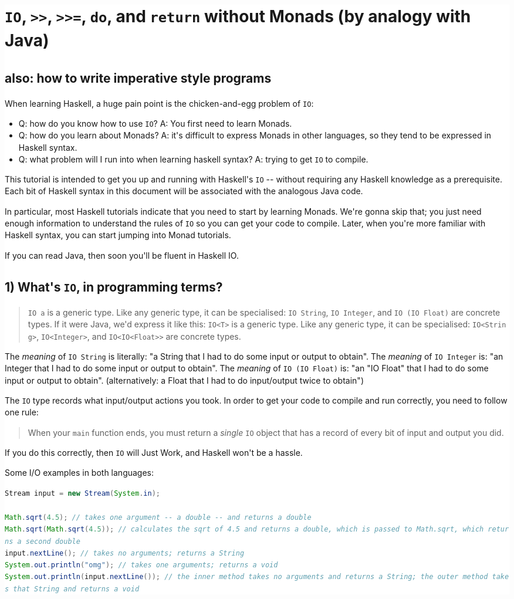 
# `IO`, `>>`, `>>=`, `do`, and `return` without Monads (by analogy with Java)
## also: how to write imperative style programs

When learning Haskell, a huge pain point is the chicken-and-egg problem of `IO`:
 - Q: how do you know how to use `IO`? A: You first need to learn Monads.
 - Q: how do you learn about Monads? A: it's difficult to express Monads in other languages, so they tend to be expressed in Haskell syntax.
 - Q: what problem will I run into when learning haskell syntax? A: trying to get `IO` to compile.

This tutorial is intended to get you up and running with Haskell's `IO` -- without requiring any Haskell knowledge as a prerequisite. Each bit of Haskell syntax in this document will be associated with the analogous Java code.

In particular, most Haskell tutorials indicate that you need to start by learning Monads. We're gonna skip that; you just need enough information to understand the rules of `IO` so you can get your code to compile. Later, when you're more familiar with Haskell syntax, you can start jumping into Monad tutorials.

If you can read Java, then soon you'll be fluent in Haskell IO.

## 1) What's `IO`, in programming terms?
> `IO a` is a generic type. Like any generic type, it can be specialised: `IO String`, `IO Integer`, and `IO (IO Float)` are concrete types.
If it were Java, we'd express it like this:
> `IO<T>` is a generic type. Like any generic type, it can be specialised: `IO<String>`, `IO<Integer>`, and `IO<IO<Float>>` are concrete types.

The _meaning_ of `IO String` is literally: "a String that I had to do some input or output to obtain".
The _meaning_ of `IO Integer` is: "an Integer that I had to do some input or output to obtain".
The _meaning_ of `IO (IO Float)` is: "an "IO Float" that I had to do some input or output to obtain". (alternatively: a Float that I had to do input/output twice to obtain")

The `IO` type records what input/output actions you took. In order to get your code to compile and run correctly, you need to follow one rule:
> When your `main` function ends, you must return a _single_ `IO` object that has a record of every bit of input and output you did.

If you do this correctly, then `IO` will Just Work, and Haskell won't be a hassle.

Some I/O examples in both languages:
```java
Stream input = new Stream(System.in);

Math.sqrt(4.5); // takes one argument -- a double -- and returns a double
Math.sqrt(Math.sqrt(4.5)); // calculates the sqrt of 4.5 and returns a double, which is passed to Math.sqrt, which returns a second double
input.nextLine(); // takes no arguments; returns a String
System.out.println("omg"); // takes one arguments; returns a void
System.out.println(input.nextLine()); // the inner method takes no arguments and returns a String; the outer method takes that String and returns a void
```
